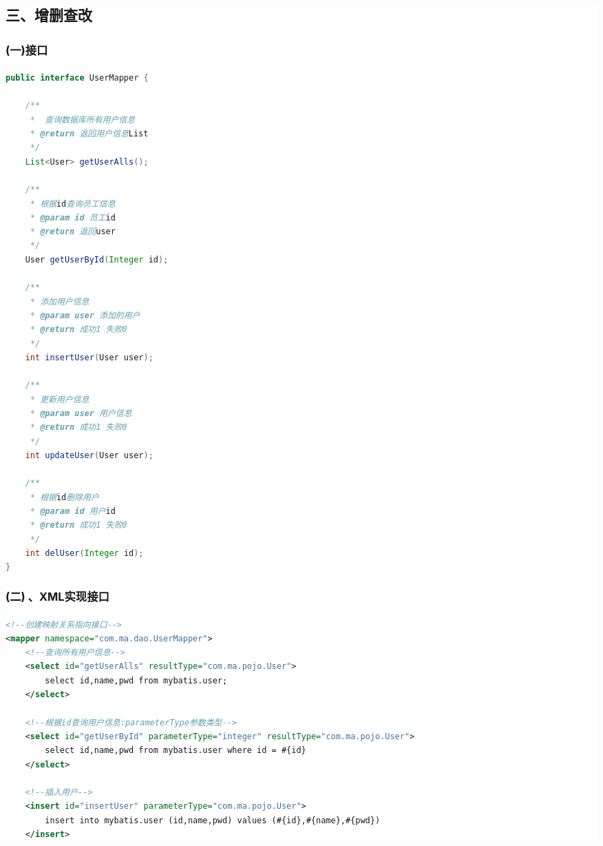 ## 三、增删查改

### (一)接口

```java
public interface UserMapper {

    /**
     *  查询数据库所有用户信息
     * @return 返回用户信息List
     */
    List<User> getUserAlls();

    /**
     * 根据id查询员工信息
     * @param id 员工id
     * @return 返回user
     */
    User getUserById(Integer id);

    /**
     * 添加用户信息
     * @param user 添加的用户
     * @return 成功1 失败0
     */
    int insertUser(User user);

    /**
     * 更新用户信息
     * @param user 用户信息
     * @return 成功1 失败0
     */
    int updateUser(User user);

    /**
     * 根据id删除用户
     * @param id 用户id
     * @return 成功1 失败0
     */
    int delUser(Integer id);
}
```

### (二) 、XML实现接口

```xml
<!--创建映射关系指向接口-->
<mapper namespace="com.ma.dao.UserMapper">
    <!--查询所有用户信息-->
    <select id="getUserAlls" resultType="com.ma.pojo.User">
        select id,name,pwd from mybatis.user;
    </select>

    <!--根据id查询用户信息:parameterType参数类型-->
    <select id="getUserById" parameterType="integer" resultType="com.ma.pojo.User">
        select id,name,pwd from mybatis.user where id = #{id}
    </select>

    <!--插入用户-->
    <insert id="insertUser" parameterType="com.ma.pojo.User">
        insert into mybatis.user (id,name,pwd) values (#{id},#{name},#{pwd})
    </insert>

```